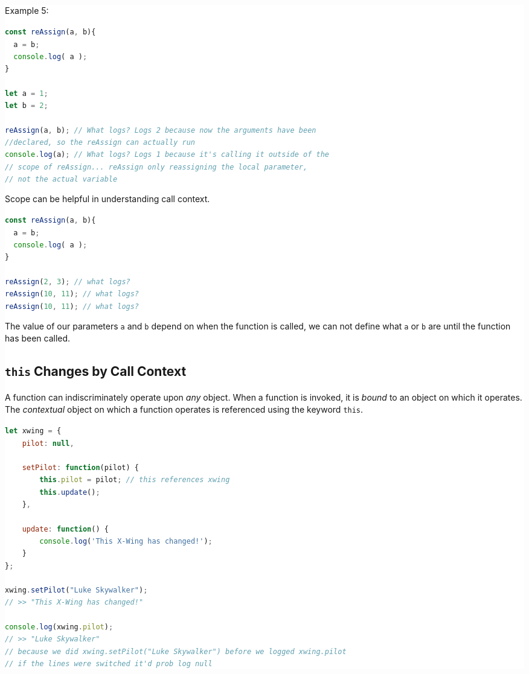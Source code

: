 Example 5:
```js
const reAssign(a, b){
  a = b;
  console.log( a );
}

let a = 1;
let b = 2;

reAssign(a, b); // What logs? Logs 2 because now the arguments have been
//declared, so the reAssign can actually run
console.log(a); // What logs? Logs 1 because it's calling it outside of the
// scope of reAssign... reAssign only reassigning the local parameter,
// not the actual variable
```

Scope can be helpful in understanding call context.

```js
const reAssign(a, b){
  a = b;
  console.log( a );
}

reAssign(2, 3); // what logs?
reAssign(10, 11); // what logs?
reAssign(10, 11); // what logs?
```

The value of our parameters `a` and `b` depend on when the function is called,
we can not define what `a` or `b` are until the function has been called.

## `this` Changes by Call Context

A function can indiscriminately operate upon *any* object. When a function is
invoked, it is *bound* to an object on which it operates. The *contextual*
object on which a function operates is referenced using the keyword `this`.

```js
let xwing = {
    pilot: null,

    setPilot: function(pilot) {
        this.pilot = pilot; // this references xwing
        this.update();
    },

    update: function() {
        console.log('This X-Wing has changed!');
    }
};

xwing.setPilot("Luke Skywalker");
// >> "This X-Wing has changed!"

console.log(xwing.pilot);
// >> "Luke Skywalker"
// because we did xwing.setPilot("Luke Skywalker") before we logged xwing.pilot
// if the lines were switched it'd prob log null
```
